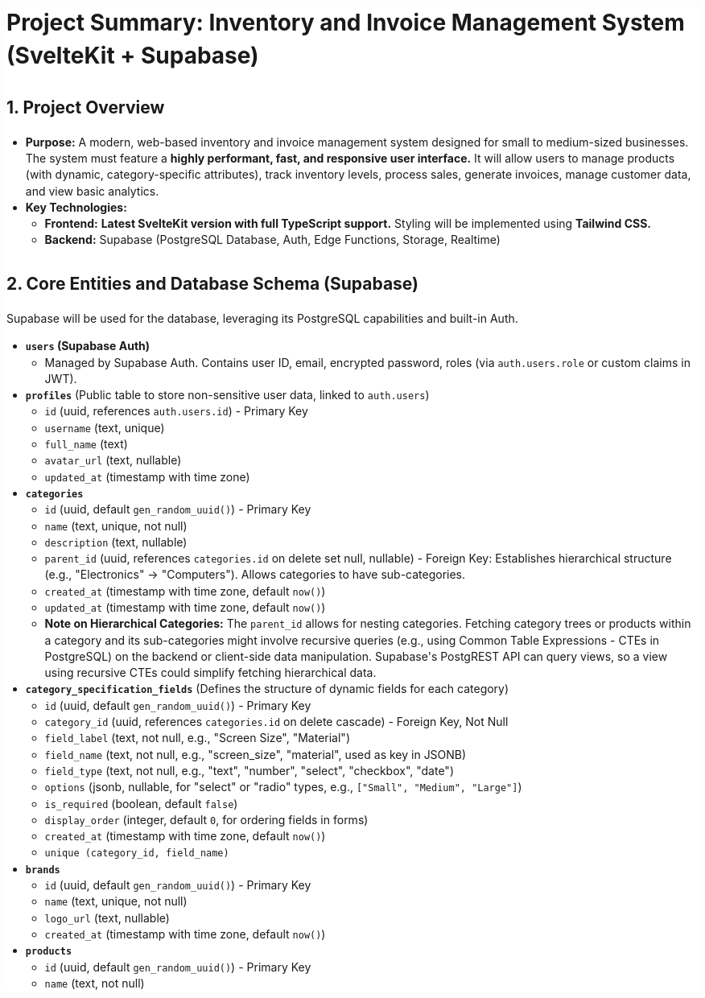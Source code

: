 # Project Summary: Inventory and Invoice Management System (SvelteKit + Supabase)

## 1. Project Overview

*   **Purpose:** A modern, web-based inventory and invoice management system designed for small to medium-sized businesses. The system must feature a **highly performant, fast, and responsive user interface.** It will allow users to manage products (with dynamic, category-specific attributes), track inventory levels, process sales, generate invoices, manage customer data, and view basic analytics.
*   **Key Technologies:**
    *   **Frontend:** **Latest SvelteKit version with full TypeScript support.** Styling will be implemented using **Tailwind CSS.**
    *   **Backend:** Supabase (PostgreSQL Database, Auth, Edge Functions, Storage, Realtime)

## 2. Core Entities and Database Schema (Supabase)

Supabase will be used for the database, leveraging its PostgreSQL capabilities and built-in Auth.

*   **`users` (Supabase Auth)**
    *   Managed by Supabase Auth. Contains user ID, email, encrypted password, roles (via `auth.users.role` or custom claims in JWT).
*   **`profiles`** (Public table to store non-sensitive user data, linked to `auth.users`)
    *   `id` (uuid, references `auth.users.id`) - Primary Key
    *   `username` (text, unique)
    *   `full_name` (text)
    *   `avatar_url` (text, nullable)
    *   `updated_at` (timestamp with time zone)
*   **`categories`**
    *   `id` (uuid, default `gen_random_uuid()`) - Primary Key
    *   `name` (text, unique, not null)
    *   `description` (text, nullable)
    *   `parent_id` (uuid, references `categories.id` on delete set null, nullable) - Foreign Key: Establishes hierarchical structure (e.g., "Electronics" -> "Computers"). Allows categories to have sub-categories.
    *   `created_at` (timestamp with time zone, default `now()`)
    *   `updated_at` (timestamp with time zone, default `now()`)
    *   **Note on Hierarchical Categories:** The `parent_id` allows for nesting categories. Fetching category trees or products within a category and its sub-categories might involve recursive queries (e.g., using Common Table Expressions - CTEs in PostgreSQL) on the backend or client-side data manipulation. Supabase's PostgREST API can query views, so a view using recursive CTEs could simplify fetching hierarchical data.
*   **`category_specification_fields`** (Defines the structure of dynamic fields for each category)
    *   `id` (uuid, default `gen_random_uuid()`) - Primary Key
    *   `category_id` (uuid, references `categories.id` on delete cascade) - Foreign Key, Not Null
    *   `field_label` (text, not null, e.g., "Screen Size", "Material")
    *   `field_name` (text, not null, e.g., "screen_size", "material", used as key in JSONB)
    *   `field_type` (text, not null, e.g., "text", "number", "select", "checkbox", "date")
    *   `options` (jsonb, nullable, for "select" or "radio" types, e.g., `["Small", "Medium", "Large"]`)
    *   `is_required` (boolean, default `false`)
    *   `display_order` (integer, default `0`, for ordering fields in forms)
    *   `created_at` (timestamp with time zone, default `now()`)
    *   `unique (category_id, field_name)`
*   **`brands`**
    *   `id` (uuid, default `gen_random_uuid()`) - Primary Key
    *   `name` (text, unique, not null)
    *   `logo_url` (text, nullable)
    *   `created_at` (timestamp with time zone, default `now()`)
*   **`products`**
    *   `id` (uuid, default `gen_random_uuid()`) - Primary Key
    *   `name` (text, not null)